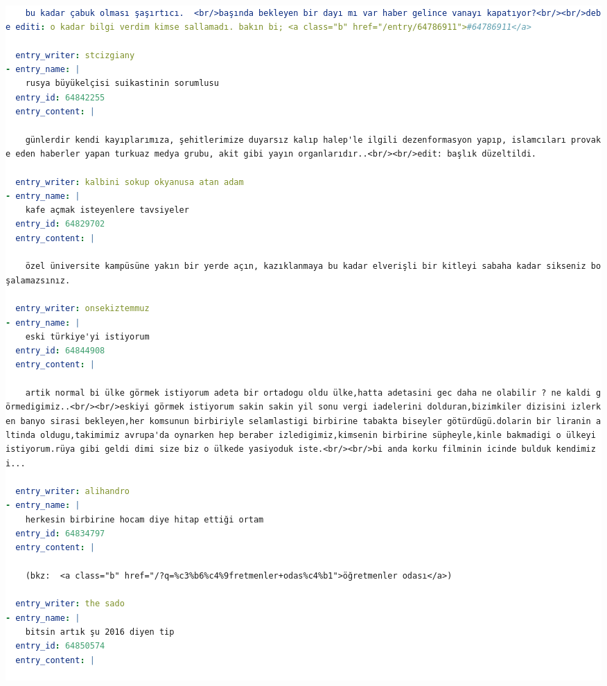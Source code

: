 ```yaml
    bu kadar çabuk olması şaşırtıcı.  <br/>başında bekleyen bir dayı mı var haber gelince vanayı kapatıyor?<br/><br/>debe editi: o kadar bilgi verdim kimse sallamadı. bakın bi; <a class="b" href="/entry/64786911">#64786911</a>
   
  entry_writer: stcizgiany
- entry_name: |
    rusya büyükelçisi suikastinin sorumlusu
  entry_id: 64842255
  entry_content: |
    
    günlerdir kendi kayıplarımıza, şehitlerimize duyarsız kalıp halep'le ilgili dezenformasyon yapıp, islamcıları provake eden haberler yapan turkuaz medya grubu, akit gibi yayın organlarıdır..<br/><br/>edit: başlık düzeltildi.
   
  entry_writer: kalbini sokup okyanusa atan adam
- entry_name: |
    kafe açmak isteyenlere tavsiyeler
  entry_id: 64829702
  entry_content: |
    
    özel üniversite kampüsüne yakın bir yerde açın, kazıklanmaya bu kadar elverişli bir kitleyi sabaha kadar sikseniz boşalamazsınız.
    
  entry_writer: onsekiztemmuz
- entry_name: |
    eski türkiye'yi istiyorum
  entry_id: 64844908
  entry_content: |
    
    artik normal bi ülke görmek istiyorum adeta bir ortadogu oldu ülke,hatta adetasini gec daha ne olabilir ? ne kaldi görmedigimiz..<br/><br/>eskiyi görmek istiyorum sakin sakin yil sonu vergi iadelerini dolduran,bizimkiler dizisini izlerken banyo sirasi bekleyen,her komsunun birbiriyle selamlastigi birbirine tabakta biseyler götürdügü.dolarin bir liranin altinda oldugu,takimimiz avrupa'da oynarken hep beraber izledigimiz,kimsenin birbirine süpheyle,kinle bakmadigi o ülkeyi istiyorum.rüya gibi geldi dimi size biz o ülkede yasiyoduk iste.<br/><br/>bi anda korku filminin icinde bulduk kendimizi...
   
  entry_writer: alihandro
- entry_name: |
    herkesin birbirine hocam diye hitap ettiği ortam
  entry_id: 64834797
  entry_content: |
    
    (bkz:  <a class="b" href="/?q=%c3%b6%c4%9fretmenler+odas%c4%b1">öğretmenler odası</a>)
   
  entry_writer: the sado
- entry_name: |
    bitsin artık şu 2016 diyen tip
  entry_id: 64850574
  entry_content: |
    
```